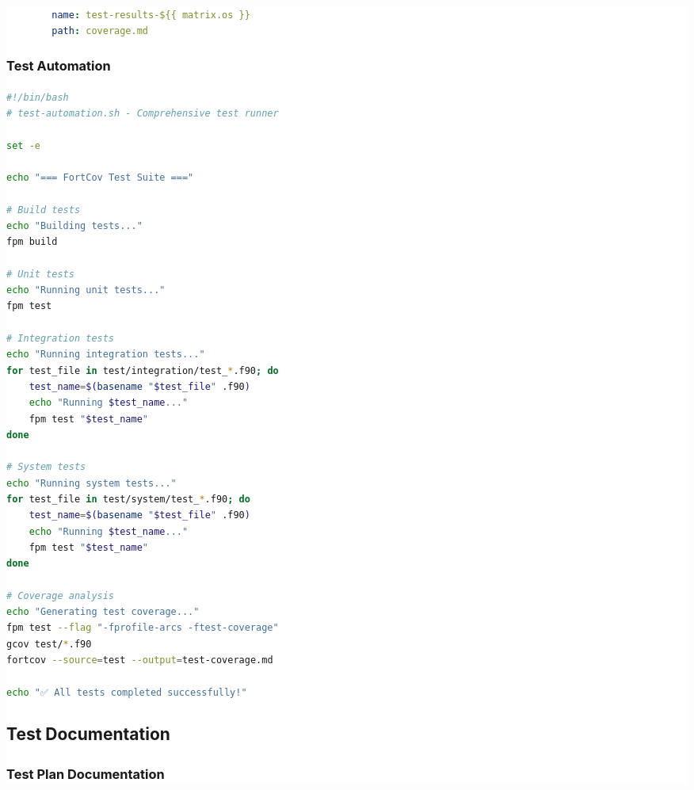 ```yaml
        name: test-results-${{ matrix.os }}
        path: coverage.md
```

### Test Automation

```bash
#!/bin/bash
# test-automation.sh - Comprehensive test runner

set -e

echo "=== FortCov Test Suite ==="

# Build tests
echo "Building tests..."
fpm build

# Unit tests
echo "Running unit tests..."
fpm test

# Integration tests  
echo "Running integration tests..."
for test_file in test/integration/test_*.f90; do
    test_name=$(basename "$test_file" .f90)
    echo "Running $test_name..."
    fpm test "$test_name"
done

# System tests
echo "Running system tests..."
for test_file in test/system/test_*.f90; do
    test_name=$(basename "$test_file" .f90)
    echo "Running $test_name..."
    fpm test "$test_name"
done

# Coverage analysis
echo "Generating test coverage..."
fpm test --flag "-fprofile-arcs -ftest-coverage"
gcov test/*.f90
fortcov --source=test --output=test-coverage.md

echo "✅ All tests completed successfully!"
```

## Test Documentation

### Test Plan Documentation
